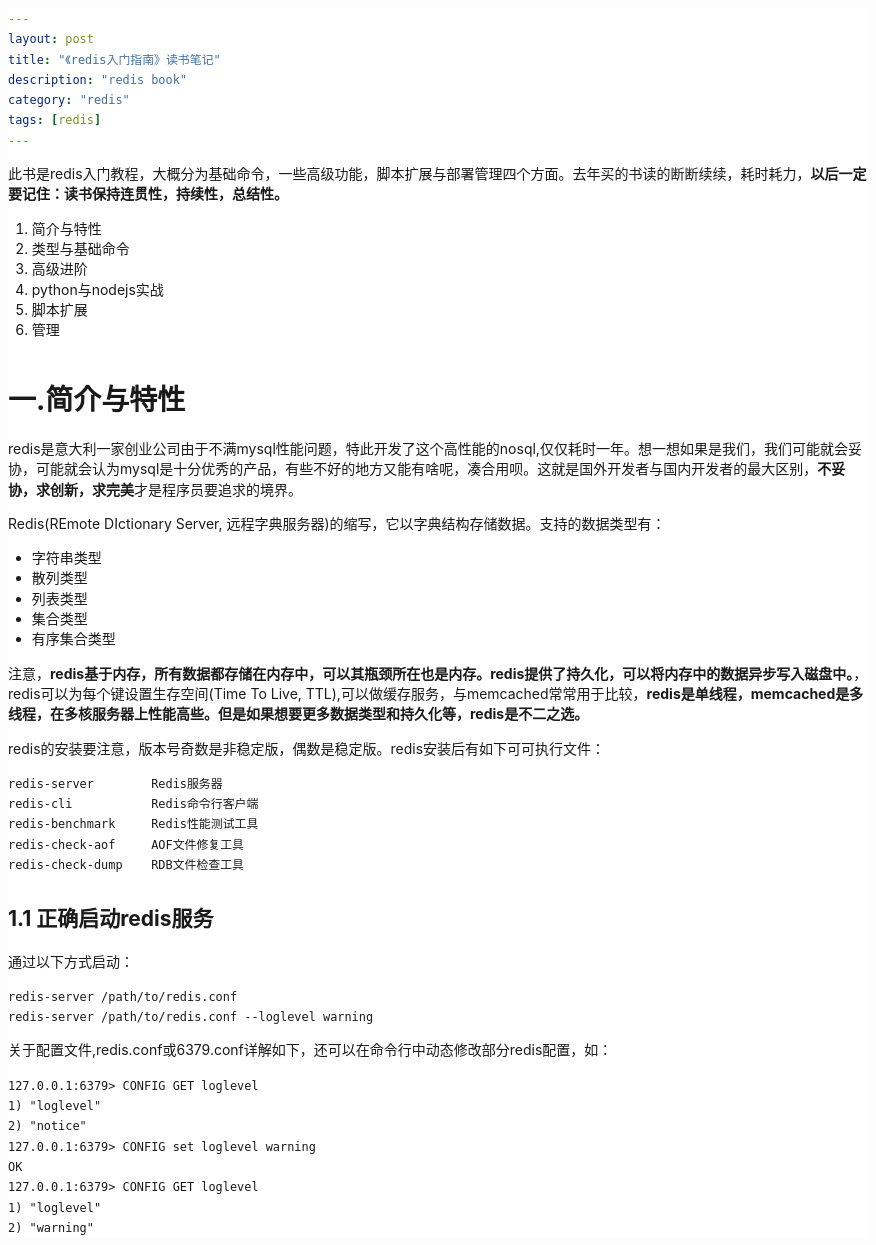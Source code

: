 ```yaml
---
layout: post
title: "《redis入门指南》读书笔记"
description: "redis book"
category: "redis"
tags: [redis]
---
```

此书是redis入门教程，大概分为基础命令，一些高级功能，脚本扩展与部署管理四个方面。去年买的书读的断断续续，耗时耗力，**以后一定要记住：读书保持连贯性，持续性，总结性。**

1. 简介与特性
2. 类型与基础命令
3. 高级进阶
4. python与nodejs实战
5. 脚本扩展
6. 管理

# 一.简介与特性
redis是意大利一家创业公司由于不满mysql性能问题，特此开发了这个高性能的nosql,仅仅耗时一年。想一想如果是我们，我们可能就会妥协，可能就会认为mysql是十分优秀的产品，有些不好的地方又能有啥呢，凑合用呗。这就是国外开发者与国内开发者的最大区别，**不妥协，求创新，求完美**才是程序员要追求的境界。

Redis(REmote DIctionary Server, 远程字典服务器)的缩写，它以字典结构存储数据。支持的数据类型有：

- 字符串类型
- 散列类型
- 列表类型
- 集合类型
- 有序集合类型

注意，**redis基于内存，所有数据都存储在内存中，可以其瓶颈所在也是内存。redis提供了持久化，可以将内存中的数据异步写入磁盘中。**，redis可以为每个键设置生存空间(Time To Live, TTL),可以做缓存服务，与memcached常常用于比较，**redis是单线程，memcached是多线程，在多核服务器上性能高些。但是如果想要更多数据类型和持久化等，redis是不二之选。**

redis的安装要注意，版本号奇数是非稳定版，偶数是稳定版。redis安装后有如下可可执行文件：

	redis-server		Redis服务器
	redis-cli			Redis命令行客户端
	redis-benchmark		Redis性能测试工具
	redis-check-aof		AOF文件修复工具
	redis-check-dump	RDB文件检查工具

## 1.1 正确启动redis服务
通过以下方式启动：

	redis-server /path/to/redis.conf
	redis-server /path/to/redis.conf --loglevel warning

关于配置文件,redis.conf或6379.conf详解如下，还可以在命令行中动态修改部分redis配置，如：

	127.0.0.1:6379> CONFIG GET loglevel
	1) "loglevel"
	2) "notice"
	127.0.0.1:6379> CONFIG set loglevel warning
	OK
	127.0.0.1:6379> CONFIG GET loglevel
	1) "loglevel"
	2) "warning"
	